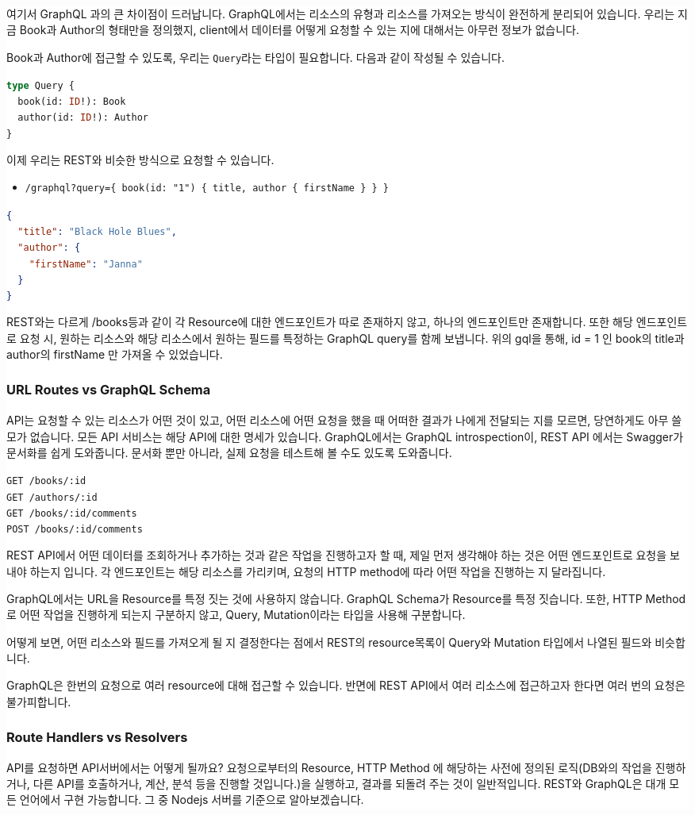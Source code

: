 여기서 GraphQL 과의 큰 차이점이 드러납니다. GraphQL에서는 리소스의 유형과 리소스를 가져오는 방식이 완전하게 분리되어 있습니다. 우리는 지금 Book과 Author의 형태만을 정의했지, client에서 데이터를 어떻게 요청할 수 있는 지에 대해서는 아무런 정보가 없습니다.

Book과 Author에 접근할 수 있도록, 우리는 `Query`라는 타입이 필요합니다. 다음과 같이 작성될 수 있습니다.

```graphql
type Query {
  book(id: ID!): Book
  author(id: ID!): Author
}
```

이제 우리는 REST와 비슷한 방식으로 요청할 수 있습니다.

- `/graphql?query={ book(id: "1") { title, author { firstName } } }`

```json
{
  "title": "Black Hole Blues",
  "author": {
    "firstName": "Janna"
  }
}
```

REST와는 다르게 /books등과 같이 각 Resource에 대한 엔드포인트가 따로 존재하지 않고, 하나의 엔드포인트만 존재합니다. 또한 해당 엔드포인트로 요청 시, 원하는 리소스와 해당 리소스에서 원하는 필드를 특정하는 GraphQL query를 함께 보냅니다. 위의 gql을 통해, id = 1 인 book의 title과 author의 firstName 만 가져올 수 있었습니다.

### URL Routes vs GraphQL Schema

API는 요청할 수 있는 리소스가 어떤 것이 있고, 어떤 리소스에 어떤 요청을 했을 때 어떠한 결과가 나에게 전달되는 지를 모르면, 당연하게도 아무 쓸모가 없습니다. 모든 API 서비스는 해당 API에 대한 명세가 있습니다. GraphQL에서는 GraphQL introspection이, REST API 에서는 Swagger가 문서화를 쉽게 도와줍니다. 문서화 뿐만 아니라, 실제 요청을 테스트해 볼 수도 있도록 도와줍니다.

```
GET /books/:id
GET /authors/:id
GET /books/:id/comments
POST /books/:id/comments
```

REST API에서 어떤 데이터를 조회하거나 추가하는 것과 같은 작업을 진행하고자 할 때, 제일 먼저 생각해야 하는 것은 어떤 엔드포인트로 요청을 보내야 하는지 입니다. 각 엔드포인트는 해당 리소스를 가리키며, 요청의 HTTP method에 따라 어떤 작업을 진행하는 지 달라집니다.

GraphQL에서는 URL을 Resource를 특정 짓는 것에 사용하지 않습니다. GraphQL Schema가 Resource를 특정 짓습니다. 또한, HTTP Method로 어떤 작업을 진행하게 되는지 구분하지 않고, Query, Mutation이라는 타입을 사용해 구분합니다.

어떻게 보면, 어떤 리소스와 필드를 가져오게 될 지 결정한다는 점에서 REST의 resource목록이 Query와 Mutation 타입에서 나열된 필드와 비슷합니다.

GraphQL은 한번의 요청으로 여러 resource에 대해 접근할 수 있습니다. 반면에 REST API에서 여러 리소스에 접근하고자 한다면 여러 번의 요청은 불가피합니다.

### Route Handlers vs Resolvers

API를 요청하면 API서버에서는 어떻게 될까요? 요청으로부터의 Resource, HTTP Method 에 해당하는 사전에 정의된 로직(DB와의 작업을 진행하거나, 다른 API를 호출하거나, 계산, 분석 등을 진행할 것입니다.)을 실행하고, 결과를 되돌려 주는 것이 일반적입니다. REST와 GraphQL은 대개 모든 언어에서 구현 가능합니다. 그 중 Nodejs 서버를 기준으로 알아보겠습니다.
